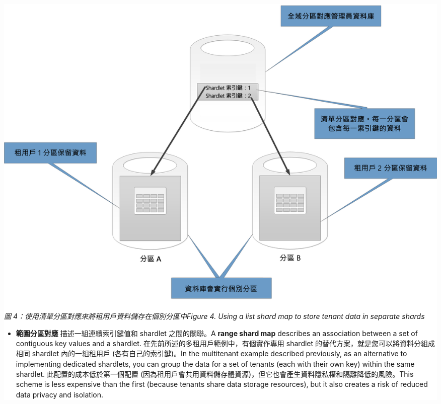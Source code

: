 ![使用清單分區對應來將租用戶資料儲存在個別分區中](./images/data-partitioning/PointShardlet.png)

<span data-ttu-id="1eaad-406">*圖 4：使用清單分區對應來將租用戶資料儲存在個別分區中*</span><span class="sxs-lookup"><span data-stu-id="1eaad-406">*Figure 4. Using a list shard map to store tenant data in separate shards*</span></span>

* <span data-ttu-id="1eaad-407">**範圍分區對應** 描述一組連續索引鍵值和 shardlet 之間的關聯。</span><span class="sxs-lookup"><span data-stu-id="1eaad-407">A **range shard map** describes an association between a set of contiguous key values and a shardlet.</span></span> <span data-ttu-id="1eaad-408">在先前所述的多租用戶範例中，有個實作專用 shardlet 的替代方案，就是您可以將資料分組成相同 shardlet 內的一組租用戶 (各有自己的索引鍵)。</span><span class="sxs-lookup"><span data-stu-id="1eaad-408">In the multitenant example described previously, as an alternative to implementing dedicated shardlets, you can group the data for a set of tenants (each with their own key) within the same shardlet.</span></span> <span data-ttu-id="1eaad-409">此配置的成本低於第一個配置 (因為租用戶會共用資料儲存體資源)，但它也會產生資料隱私權和隔離降低的風險。</span><span class="sxs-lookup"><span data-stu-id="1eaad-409">This scheme is less expensive than the first (because tenants share data storage resources), but it also creates a risk of reduced data privacy and isolation.</span></span>
